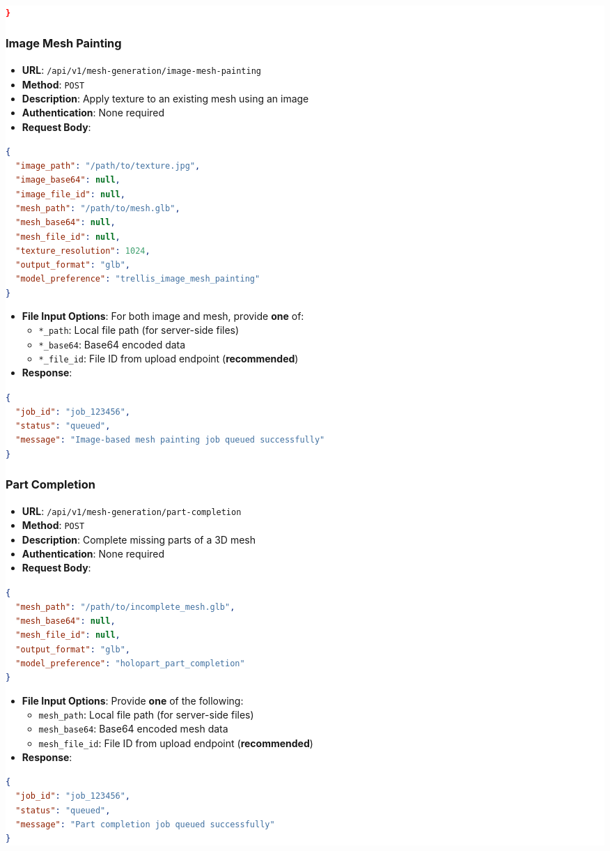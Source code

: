 ```json
}
```

### Image Mesh Painting
- **URL**: `/api/v1/mesh-generation/image-mesh-painting`
- **Method**: `POST`
- **Description**: Apply texture to an existing mesh using an image
- **Authentication**: None required
- **Request Body**:
```json
{
  "image_path": "/path/to/texture.jpg",
  "image_base64": null,
  "image_file_id": null,
  "mesh_path": "/path/to/mesh.glb",
  "mesh_base64": null,
  "mesh_file_id": null,
  "texture_resolution": 1024,
  "output_format": "glb",
  "model_preference": "trellis_image_mesh_painting"
}
```
- **File Input Options**: For both image and mesh, provide **one** of:
  - `*_path`: Local file path (for server-side files)
  - `*_base64`: Base64 encoded data
  - `*_file_id`: File ID from upload endpoint (**recommended**)
- **Response**:
```json
{
  "job_id": "job_123456",
  "status": "queued",
  "message": "Image-based mesh painting job queued successfully"
}
```

### Part Completion
- **URL**: `/api/v1/mesh-generation/part-completion`
- **Method**: `POST`
- **Description**: Complete missing parts of a 3D mesh
- **Authentication**: None required
- **Request Body**:
```json
{
  "mesh_path": "/path/to/incomplete_mesh.glb",
  "mesh_base64": null,
  "mesh_file_id": null,
  "output_format": "glb",
  "model_preference": "holopart_part_completion"
}
```
- **File Input Options**: Provide **one** of the following:
  - `mesh_path`: Local file path (for server-side files)
  - `mesh_base64`: Base64 encoded mesh data
  - `mesh_file_id`: File ID from upload endpoint (**recommended**)
- **Response**:
```json
{
  "job_id": "job_123456",
  "status": "queued",
  "message": "Part completion job queued successfully"
}
```
